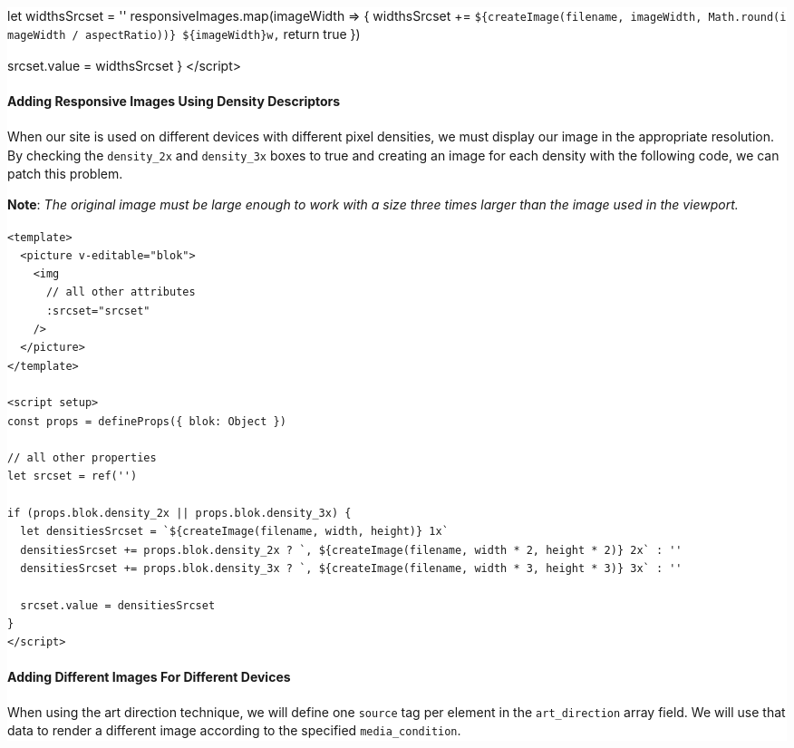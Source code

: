   let widthsSrcset = ''
  responsiveImages.map(imageWidth =&gt; {
    widthsSrcset += `${createImage(filename, imageWidth, Math.round(imageWidth / aspectRatio))} ${imageWidth}w,`
    return true
  })

  srcset.value = widthsSrcset
}
&lt;/script&gt;
</code></pre>
</div>
    
#### Adding Responsive Images Using Density Descriptors
    
When our site is used on different devices with different pixel densities, we must display our image in the appropriate resolution. By checking the `density_2x` and `density_3x` boxes to true and creating an image for each density with the following code, we can patch this problem.
    
**Note**: *The original image must be large enough to work with a size three times larger than the image used in the viewport.*

<div class="break-out">

<pre><code class="language-javascript">&lt;template&gt;
  &lt;picture v-editable="blok"&gt;
    &lt;img
      // all other attributes
      :srcset="srcset"
    /&gt;
  &lt;/picture&gt;
&lt;/template&gt;

&lt;script setup&gt;
const props = defineProps({ blok: Object })

// all other properties
let srcset = ref('')

if (props.blok.density&#95;2x || props.blok.density&#95;3x) {
  let densitiesSrcset = `${createImage(filename, width, height)} 1x`
  densitiesSrcset += props.blok.density&#95;2x ? `, ${createImage(filename, width &#42; 2, height &#42; 2)} 2x` : ''
  densitiesSrcset += props.blok.density&#95;3x ? `, ${createImage(filename, width &#42; 3, height &#42; 3)} 3x` : ''

  srcset.value = densitiesSrcset
}
&lt;/script&gt;
</code></pre>
</div>
    
#### Adding Different Images For Different Devices
    
When using the art direction technique, we will define one `source` tag per element in the  `art_direction` array field. We will use that data to render a different image according to the specified `media_condition`.
